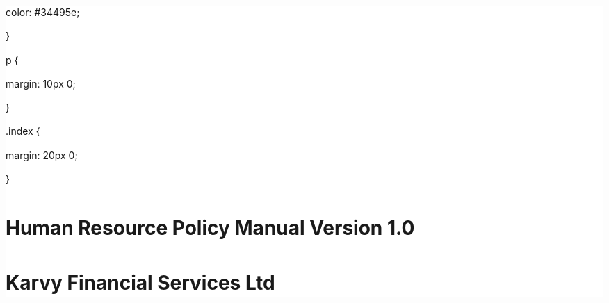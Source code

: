 

color: #34495e;






}






p {






margin: 10px 0;






}






.index {






margin: 20px 0;






}













# Human Resource Policy Manual Version 1.0













# Karvy Financial Services Ltd
